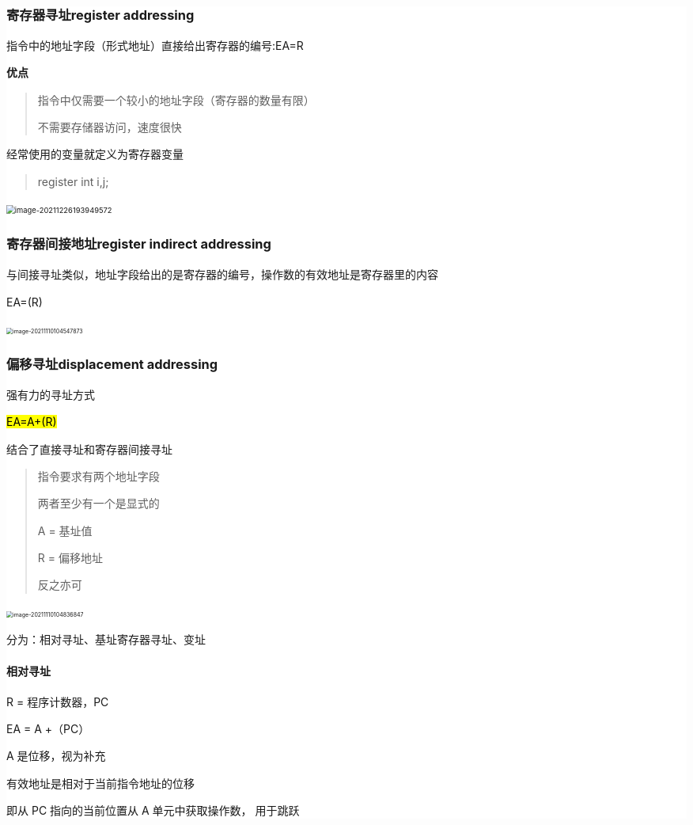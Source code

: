 ### 寄存器寻址register addressing

指令中的地址字段（形式地址）直接给出寄存器的编号:EA=R

**优点**

> 指令中仅需要一个较小的地址字段（寄存器的数量有限）
>
> 不需要存储器访问，速度很快

经常使用的变量就定义为寄存器变量

> register int i,j;

<img src="https://note-image-1307786938.cos.ap-beijing.myqcloud.com/typora/qshell/image-20211226193949572.png" alt="image-20211226193949572" style="zoom:67%;" />

### 寄存器间接地址register indirect addressing

与间接寻址类似，地址字段给出的是寄存器的编号，操作数的有效地址是寄存器里的内容

EA=(R)

<img src="https://note-image-1307786938.cos.ap-beijing.myqcloud.com/typora/qshell/image-20211110104547873.png" alt="image-20211110104547873" style="zoom:50%;" />

### 偏移寻址displacement addressing

强有力的寻址方式

<mark>EA=A+(R)</mark>

结合了直接寻址和寄存器间接寻址

> 指令要求有两个地址字段
>
> 两者至少有一个是显式的
>
> A = 基址值
>
> R = 偏移地址
>
> 反之亦可

<img src="https://note-image-1307786938.cos.ap-beijing.myqcloud.com/typora/qshell/image-20211110104836847.png" alt="image-20211110104836847" style="zoom:50%;" />

分为：相对寻址、基址寄存器寻址、变址

#### 相对寻址

R = 程序计数器，PC

 EA = A +（PC） 

A 是位移，视为补充 

有效地址是相对于当前指令地址的位移 

即从 PC 指向的当前位置从 A 单元中获取操作数， 用于跳跃
